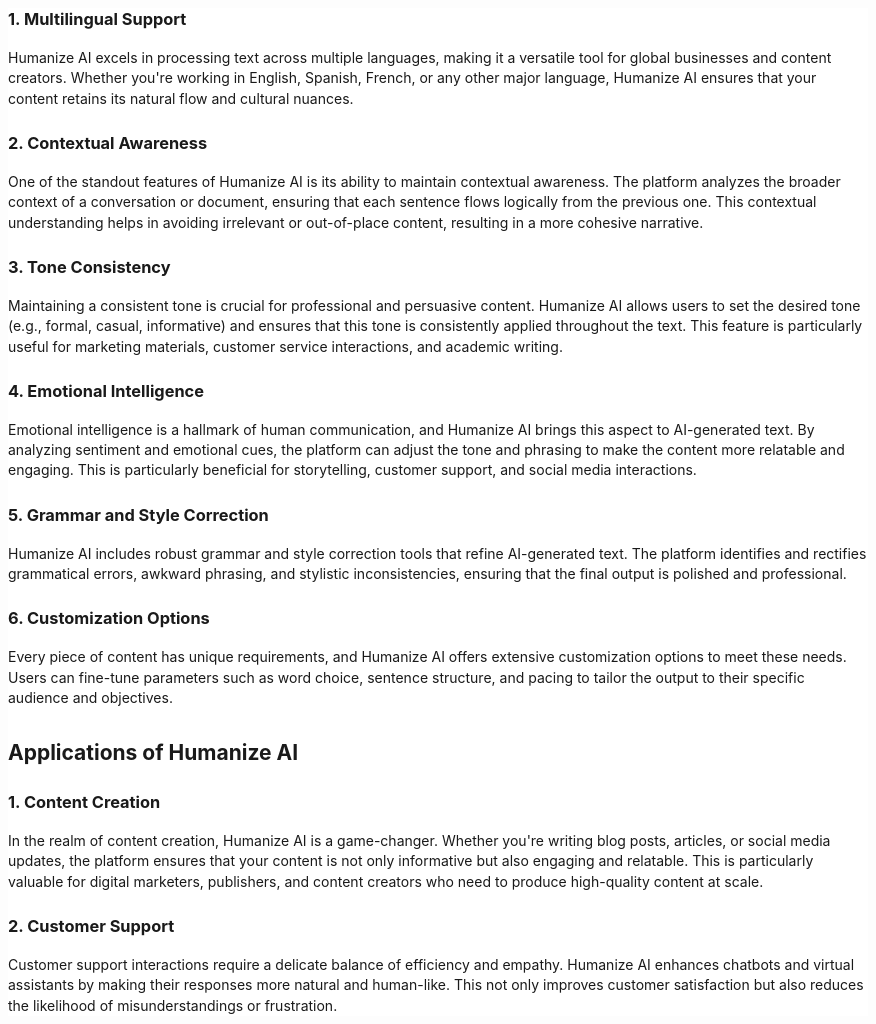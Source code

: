 ### 1. Multilingual Support

Humanize AI excels in processing text across multiple languages, making it a versatile tool for global businesses and content creators. Whether you're working in English, Spanish, French, or any other major language, Humanize AI ensures that your content retains its natural flow and cultural nuances.

### 2. Contextual Awareness

One of the standout features of Humanize AI is its ability to maintain contextual awareness. The platform analyzes the broader context of a conversation or document, ensuring that each sentence flows logically from the previous one. This contextual understanding helps in avoiding irrelevant or out-of-place content, resulting in a more cohesive narrative.

### 3. Tone Consistency

Maintaining a consistent tone is crucial for professional and persuasive content. Humanize AI allows users to set the desired tone (e.g., formal, casual, informative) and ensures that this tone is consistently applied throughout the text. This feature is particularly useful for marketing materials, customer service interactions, and academic writing.

### 4. Emotional Intelligence

Emotional intelligence is a hallmark of human communication, and Humanize AI brings this aspect to AI-generated text. By analyzing sentiment and emotional cues, the platform can adjust the tone and phrasing to make the content more relatable and engaging. This is particularly beneficial for storytelling, customer support, and social media interactions.

### 5. Grammar and Style Correction

Humanize AI includes robust grammar and style correction tools that refine AI-generated text. The platform identifies and rectifies grammatical errors, awkward phrasing, and stylistic inconsistencies, ensuring that the final output is polished and professional.

### 6. Customization Options

Every piece of content has unique requirements, and Humanize AI offers extensive customization options to meet these needs. Users can fine-tune parameters such as word choice, sentence structure, and pacing to tailor the output to their specific audience and objectives.

## Applications of Humanize AI

### 1. Content Creation

In the realm of content creation, Humanize AI is a game-changer. Whether you're writing blog posts, articles, or social media updates, the platform ensures that your content is not only informative but also engaging and relatable. This is particularly valuable for digital marketers, publishers, and content creators who need to produce high-quality content at scale.

### 2. Customer Support

Customer support interactions require a delicate balance of efficiency and empathy. Humanize AI enhances chatbots and virtual assistants by making their responses more natural and human-like. This not only improves customer satisfaction but also reduces the likelihood of misunderstandings or frustration.
